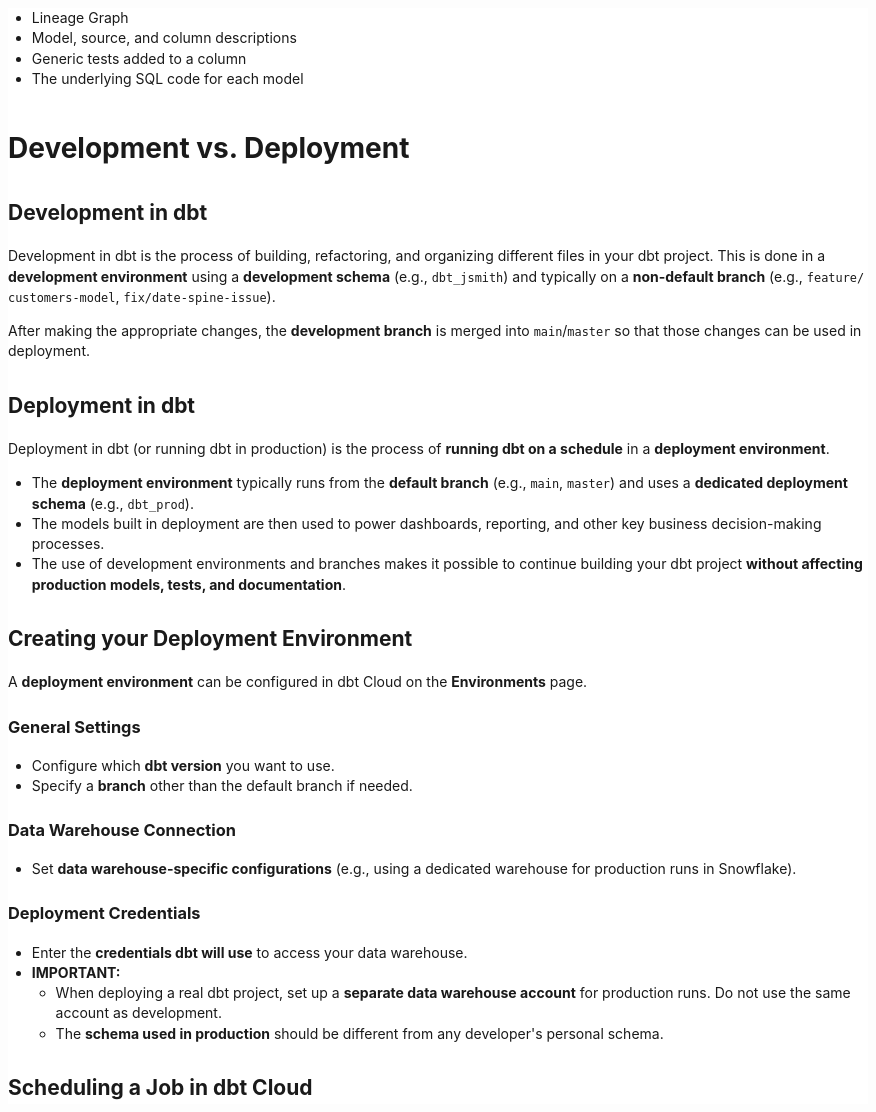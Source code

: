 - Lineage Graph  
- Model, source, and column descriptions  
- Generic tests added to a column  
- The underlying SQL code for each model  

# Development vs. Deployment  

## Development in dbt  

Development in dbt is the process of building, refactoring, and organizing different files in your dbt project. This is done in a **development environment** using a **development schema** (e.g., `dbt_jsmith`) and typically on a **non-default branch** (e.g., `feature/customers-model`, `fix/date-spine-issue`).  

After making the appropriate changes, the **development branch** is merged into `main`/`master` so that those changes can be used in deployment.  

## Deployment in dbt  

Deployment in dbt (or running dbt in production) is the process of **running dbt on a schedule** in a **deployment environment**.  

- The **deployment environment** typically runs from the **default branch** (e.g., `main`, `master`) and uses a **dedicated deployment schema** (e.g., `dbt_prod`).  
- The models built in deployment are then used to power dashboards, reporting, and other key business decision-making processes.  
- The use of development environments and branches makes it possible to continue building your dbt project **without affecting production models, tests, and documentation**.  

## Creating your Deployment Environment  

A **deployment environment** can be configured in dbt Cloud on the **Environments** page.  

### General Settings  
- Configure which **dbt version** you want to use.  
- Specify a **branch** other than the default branch if needed.  

### Data Warehouse Connection  
- Set **data warehouse-specific configurations** (e.g., using a dedicated warehouse for production runs in Snowflake).  

### Deployment Credentials  
- Enter the **credentials dbt will use** to access your data warehouse.  
- **IMPORTANT:**  
  - When deploying a real dbt project, set up a **separate data warehouse account** for production runs. Do not use the same account as development.  
  - The **schema used in production** should be different from any developer's personal schema.  

## Scheduling a Job in dbt Cloud  
